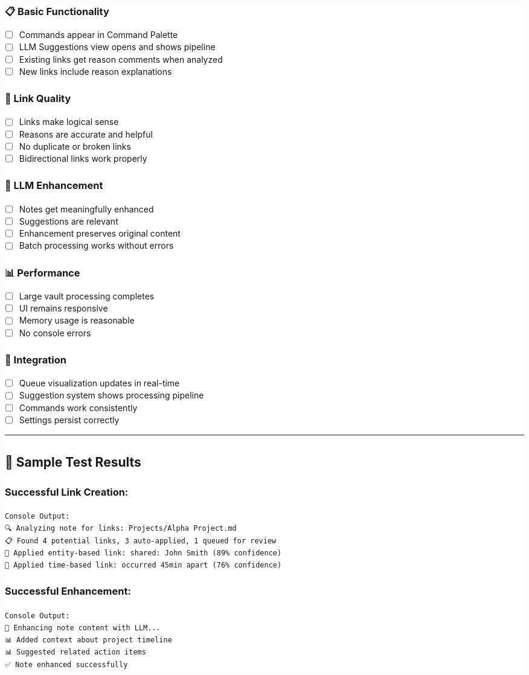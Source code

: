 ### **📋 Basic Functionality**
- [ ] Commands appear in Command Palette
- [ ] LLM Suggestions view opens and shows pipeline
- [ ] Existing links get reason comments when analyzed
- [ ] New links include reason explanations

### **🔗 Link Quality**  
- [ ] Links make logical sense
- [ ] Reasons are accurate and helpful
- [ ] No duplicate or broken links
- [ ] Bidirectional links work properly

### **🤖 LLM Enhancement**
- [ ] Notes get meaningfully enhanced  
- [ ] Suggestions are relevant
- [ ] Enhancement preserves original content
- [ ] Batch processing works without errors

### **📊 Performance**
- [ ] Large vault processing completes
- [ ] UI remains responsive
- [ ] Memory usage is reasonable
- [ ] No console errors

### **🎯 Integration**
- [ ] Queue visualization updates in real-time
- [ ] Suggestion system shows processing pipeline
- [ ] Commands work consistently
- [ ] Settings persist correctly

---

## 📝 **Sample Test Results**

### **Successful Link Creation:**
```
Console Output:
🔍 Analyzing note for links: Projects/Alpha Project.md
📋 Found 4 potential links, 3 auto-applied, 1 queued for review
🔗 Applied entity-based link: shared: John Smith (89% confidence)
🔗 Applied time-based link: occurred 45min apart (76% confidence)
```

### **Successful Enhancement:**
```
Console Output:
🤖 Enhancing note content with LLM...
📊 Added context about project timeline
📊 Suggested related action items
✅ Note enhanced successfully
```
